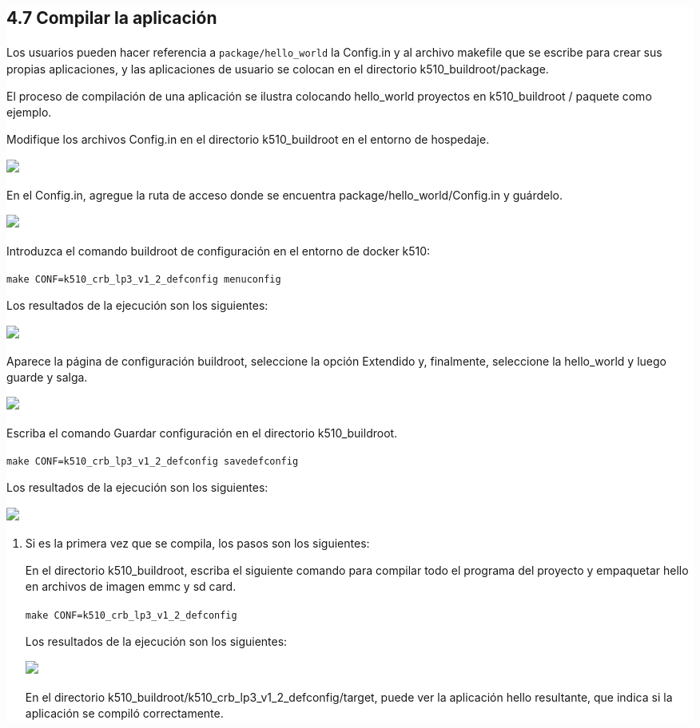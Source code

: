 ## 4.7 Compilar la aplicación

Los usuarios pueden hacer referencia a `package/hello_world` la Config.in y al archivo makefile que se escribe para crear sus propias aplicaciones, y las aplicaciones de usuario se colocan en el directorio k510_buildroot/package.

El proceso de compilación de una aplicación se ilustra colocando hello_world proyectos en k510_buildroot / paquete como ejemplo.

Modifique los archivos Config.in en el directorio k510_buildroot en el entorno de hospedaje.

![](../zh/images/sdk_build/image-vi_config.png)

En el Config.in, agregue la ruta de acceso donde se encuentra package/hello_world/Config.in y guárdelo.

![](../zh/images/sdk_build/image-config_list.png)

Introduzca el comando buildroot de configuración en el entorno de docker k510:

```shell
make CONF=k510_crb_lp3_v1_2_defconfig menuconfig
```

Los resultados de la ejecución son los siguientes:

![](../zh/images/sdk_build/image-build_menu.png)

Aparece la página de configuración buildroot, seleccione la opción Extendido y, finalmente, seleccione la hello_world y luego guarde y salga.

![](../zh/images/sdk_build/image-extern_option.png)

Escriba el comando Guardar configuración en el directorio k510_buildroot.

```shell
make CONF=k510_crb_lp3_v1_2_defconfig savedefconfig
```

Los resultados de la ejecución son los siguientes:

![](../zh/images/sdk_build/image-build_savedef.png)

1) Si es la primera vez que se compila, los pasos son los siguientes:

    En el directorio k510_buildroot, escriba el siguiente comando para compilar todo el programa del proyecto y empaquetar hello en archivos de imagen emmc y sd card.

    ```shell
    make CONF=k510_crb_lp3_v1_2_defconfig
    ```

    Los resultados de la ejecución son los siguientes:

    ![](../zh/images/sdk_build/image-build_make_def.png)

    En el directorio k510_buildroot/k510_crb_lp3_v1_2_defconfig/target, puede ver la aplicación hello resultante, que indica si la aplicación se compiló correctamente.
